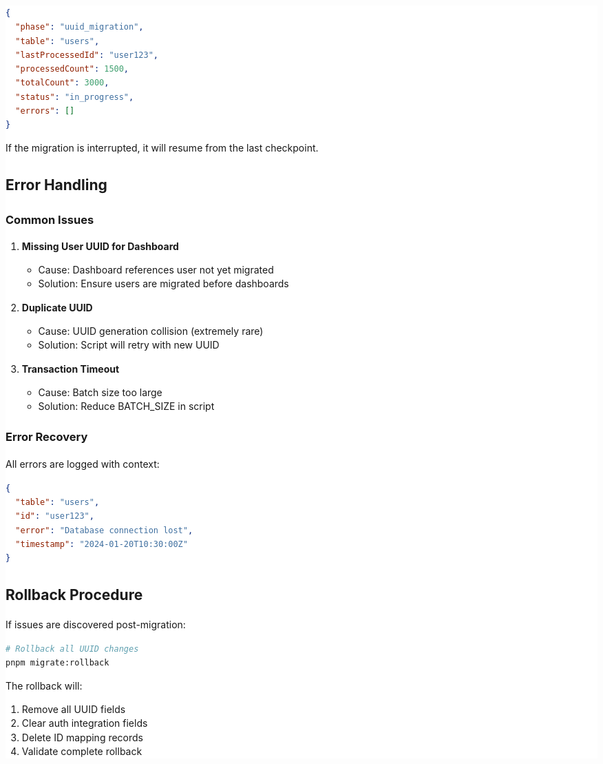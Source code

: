 ```json
{
  "phase": "uuid_migration",
  "table": "users",
  "lastProcessedId": "user123",
  "processedCount": 1500,
  "totalCount": 3000,
  "status": "in_progress",
  "errors": []
}
```

If the migration is interrupted, it will resume from the last checkpoint.

## Error Handling

### Common Issues

1. **Missing User UUID for Dashboard**
   - Cause: Dashboard references user not yet migrated
   - Solution: Ensure users are migrated before dashboards

2. **Duplicate UUID**
   - Cause: UUID generation collision (extremely rare)
   - Solution: Script will retry with new UUID

3. **Transaction Timeout**
   - Cause: Batch size too large
   - Solution: Reduce BATCH_SIZE in script

### Error Recovery

All errors are logged with context:
```json
{
  "table": "users",
  "id": "user123",
  "error": "Database connection lost",
  "timestamp": "2024-01-20T10:30:00Z"
}
```

## Rollback Procedure

If issues are discovered post-migration:

```bash
# Rollback all UUID changes
pnpm migrate:rollback
```

The rollback will:
1. Remove all UUID fields
2. Clear auth integration fields
3. Delete ID mapping records
4. Validate complete rollback
